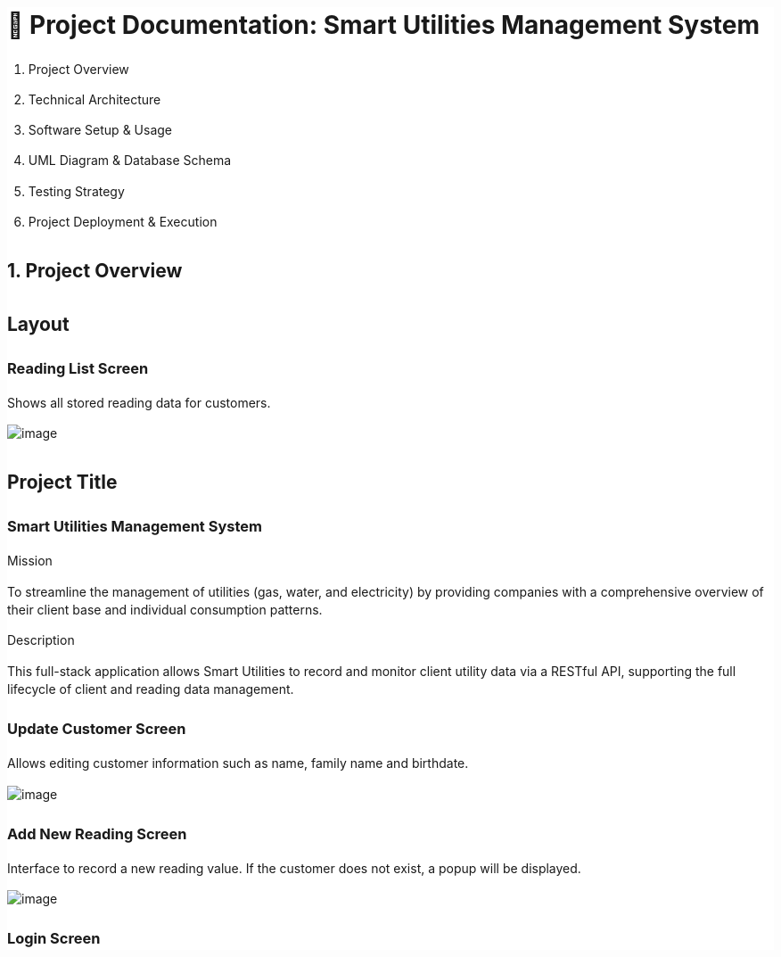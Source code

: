 # 📘 Project Documentation: Smart Utilities Management System

1. Project Overview

2. Technical Architecture

3. Software Setup & Usage

4. UML Diagram & Database Schema

5. Testing Strategy

6. Project Deployment & Execution

## 1. Project Overview

## Layout

### Reading List Screen
Shows all stored reading data for customers.

![image](https://github.com/user-attachments/assets/4cefeb15-2b84-47f6-8d36-56bbcd256227)

## Project Title

### Smart Utilities Management System

Mission

To streamline the management of utilities (gas, water, and electricity) by providing companies with a comprehensive overview of their client base and individual consumption patterns.

Description

This full-stack application allows Smart Utilities to record and monitor client utility data via a RESTful API, supporting the full lifecycle of client and reading data management.

### Update Customer Screen
Allows editing customer information such as name, family name and birthdate.

![image](https://github.com/user-attachments/assets/1125c9fe-3b28-416c-b429-8e9d97eb193b)


### Add New Reading Screen
Interface to record a new reading value. If the customer does not exist, a popup will be displayed.

![image](https://github.com/user-attachments/assets/00328a02-d891-478e-95bd-af0a56fca147)


### Login Screen
